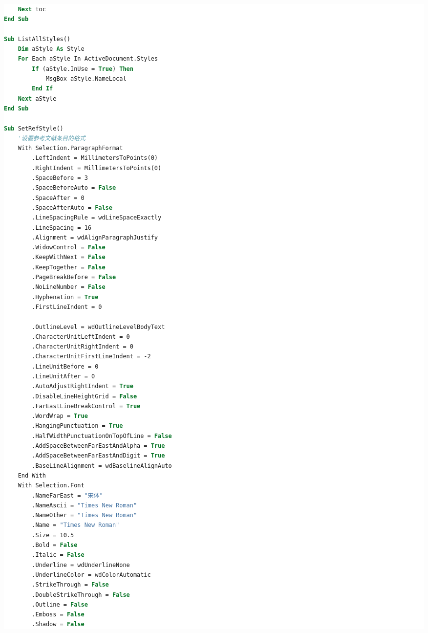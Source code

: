 ```vb
    Next toc
End Sub

Sub ListAllStyles()
    Dim aStyle As Style
    For Each aStyle In ActiveDocument.Styles
        If (aStyle.InUse = True) Then
            MsgBox aStyle.NameLocal
        End If
    Next aStyle
End Sub

Sub SetRefStyle()
    '设置参考文献条目的格式
    With Selection.ParagraphFormat
        .LeftIndent = MillimetersToPoints(0)
        .RightIndent = MillimetersToPoints(0)
        .SpaceBefore = 3
        .SpaceBeforeAuto = False
        .SpaceAfter = 0
        .SpaceAfterAuto = False
        .LineSpacingRule = wdLineSpaceExactly
        .LineSpacing = 16
        .Alignment = wdAlignParagraphJustify
        .WidowControl = False
        .KeepWithNext = False
        .KeepTogether = False
        .PageBreakBefore = False
        .NoLineNumber = False
        .Hyphenation = True
        .FirstLineIndent = 0
        
        .OutlineLevel = wdOutlineLevelBodyText
        .CharacterUnitLeftIndent = 0
        .CharacterUnitRightIndent = 0
        .CharacterUnitFirstLineIndent = -2
        .LineUnitBefore = 0
        .LineUnitAfter = 0
        .AutoAdjustRightIndent = True
        .DisableLineHeightGrid = False
        .FarEastLineBreakControl = True
        .WordWrap = True
        .HangingPunctuation = True
        .HalfWidthPunctuationOnTopOfLine = False
        .AddSpaceBetweenFarEastAndAlpha = True
        .AddSpaceBetweenFarEastAndDigit = True
        .BaseLineAlignment = wdBaselineAlignAuto
    End With
    With Selection.Font
        .NameFarEast = "宋体"
        .NameAscii = "Times New Roman"
        .NameOther = "Times New Roman"
        .Name = "Times New Roman"
        .Size = 10.5
        .Bold = False
        .Italic = False
        .Underline = wdUnderlineNone
        .UnderlineColor = wdColorAutomatic
        .StrikeThrough = False
        .DoubleStrikeThrough = False
        .Outline = False
        .Emboss = False
        .Shadow = False
```